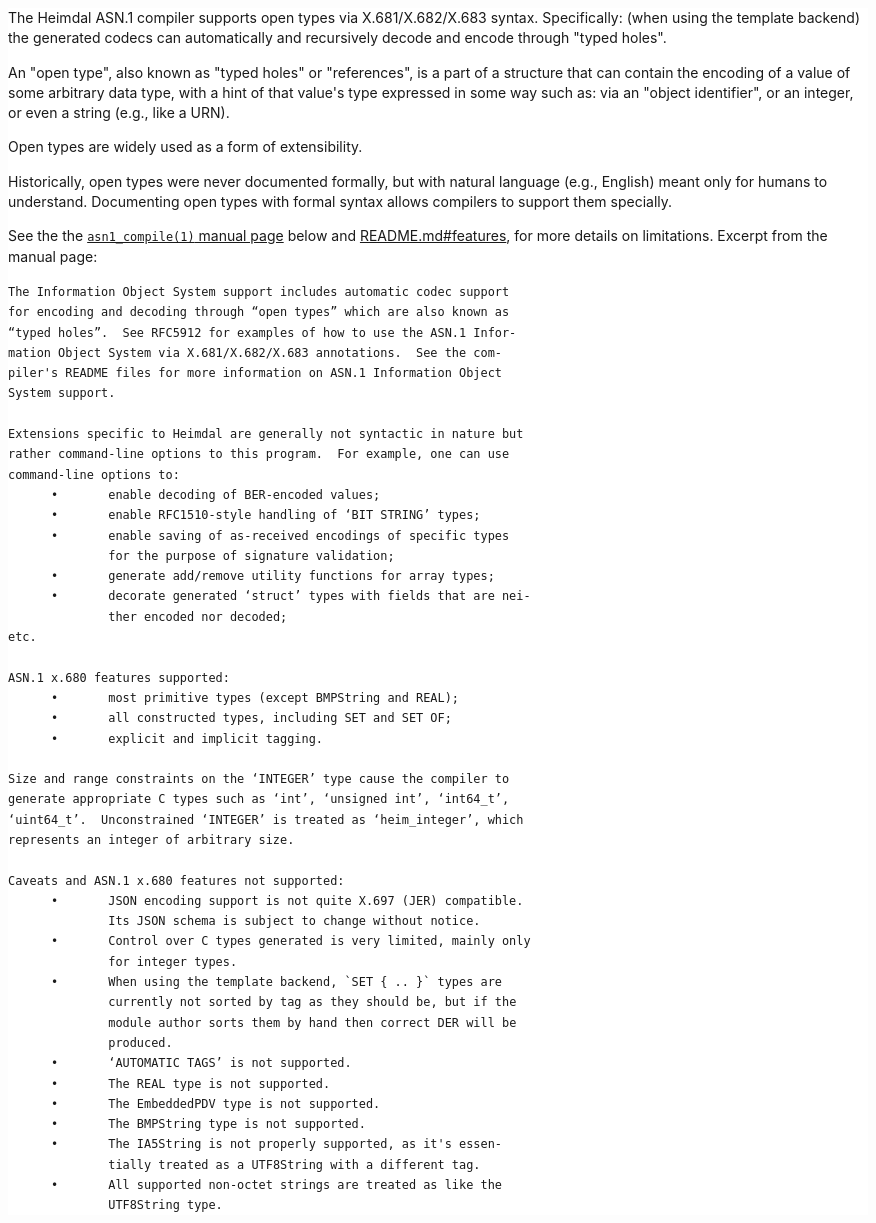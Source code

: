 The Heimdal ASN.1 compiler supports open types via X.681/X.682/X.683 syntax.
Specifically: (when using the template backend) the generated codecs can
automatically and recursively decode and encode through "typed holes".

An "open type", also known as "typed holes" or "references", is a part of a
structure that can contain the encoding of a value of some arbitrary data type,
with a hint of that value's type expressed in some way such as: via an "object
identifier", or an integer, or even a string (e.g., like a URN).

Open types are widely used as a form of extensibility.

Historically, open types were never documented formally, but with natural
language (e.g., English) meant only for humans to understand.  Documenting open
types with formal syntax allows compilers to support them specially.

See the the [`asn1_compile(1)` manual page](#Manual-Page-for-asn1_compile)
below and [README.md#features](README.md#features), for more details on
limitations.  Excerpt from the manual page:

```
The Information Object System support includes automatic codec support
for encoding and decoding through “open types” which are also known as
“typed holes”.  See RFC5912 for examples of how to use the ASN.1 Infor-
mation Object System via X.681/X.682/X.683 annotations.  See the com-
piler's README files for more information on ASN.1 Information Object
System support.

Extensions specific to Heimdal are generally not syntactic in nature but
rather command-line options to this program.  For example, one can use
command-line options to:
      •       enable decoding of BER-encoded values;
      •       enable RFC1510-style handling of ‘BIT STRING’ types;
      •       enable saving of as-received encodings of specific types
              for the purpose of signature validation;
      •       generate add/remove utility functions for array types;
      •       decorate generated ‘struct’ types with fields that are nei-
              ther encoded nor decoded;
etc.

ASN.1 x.680 features supported:
      •       most primitive types (except BMPString and REAL);
      •       all constructed types, including SET and SET OF;
      •       explicit and implicit tagging.

Size and range constraints on the ‘INTEGER’ type cause the compiler to
generate appropriate C types such as ‘int’, ‘unsigned int’, ‘int64_t’,
‘uint64_t’.  Unconstrained ‘INTEGER’ is treated as ‘heim_integer’, which
represents an integer of arbitrary size.

Caveats and ASN.1 x.680 features not supported:
      •       JSON encoding support is not quite X.697 (JER) compatible.
              Its JSON schema is subject to change without notice.
      •       Control over C types generated is very limited, mainly only
              for integer types.
      •       When using the template backend, `SET { .. }` types are
              currently not sorted by tag as they should be, but if the
              module author sorts them by hand then correct DER will be
              produced.
      •       ‘AUTOMATIC TAGS’ is not supported.
      •       The REAL type is not supported.
      •       The EmbeddedPDV type is not supported.
      •       The BMPString type is not supported.
      •       The IA5String is not properly supported, as it's essen‐
              tially treated as a UTF8String with a different tag.
      •       All supported non-octet strings are treated as like the
              UTF8String type.
```